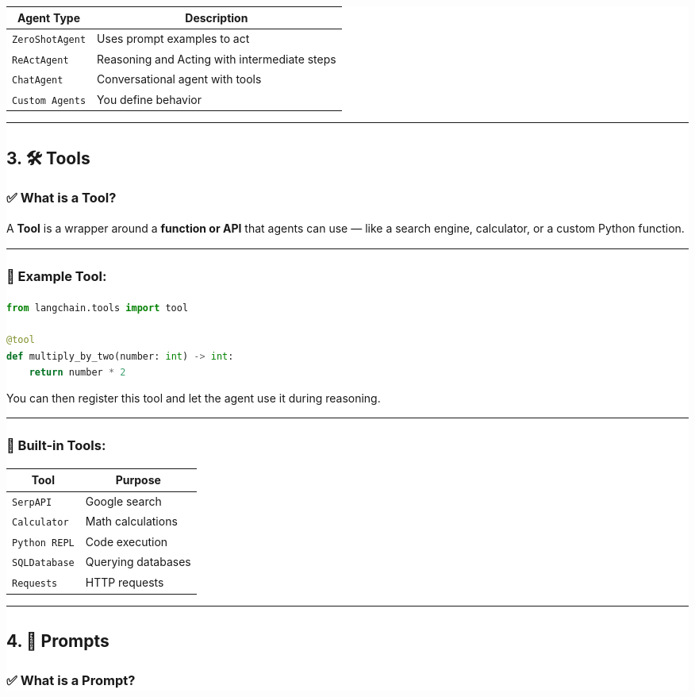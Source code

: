 | Agent Type      | Description                                  |
| --------------- | -------------------------------------------- |
| `ZeroShotAgent` | Uses prompt examples to act                  |
| `ReActAgent`    | Reasoning and Acting with intermediate steps |
| `ChatAgent`     | Conversational agent with tools              |
| `Custom Agents` | You define behavior                          |

---

## 3. 🛠️ **Tools**

### ✅ What is a Tool?

A **Tool** is a wrapper around a **function or API** that agents can use — like a search engine, calculator, or a custom Python function.

---

### 🔨 Example Tool:

```python
from langchain.tools import tool

@tool
def multiply_by_two(number: int) -> int:
    return number * 2
```

You can then register this tool and let the agent use it during reasoning.

---

### 🔌 Built-in Tools:

| Tool          | Purpose            |
| ------------- | ------------------ |
| `SerpAPI`     | Google search      |
| `Calculator`  | Math calculations  |
| `Python REPL` | Code execution     |
| `SQLDatabase` | Querying databases |
| `Requests`    | HTTP requests      |

---

## 4. 🧾 **Prompts**

### ✅ What is a Prompt?
